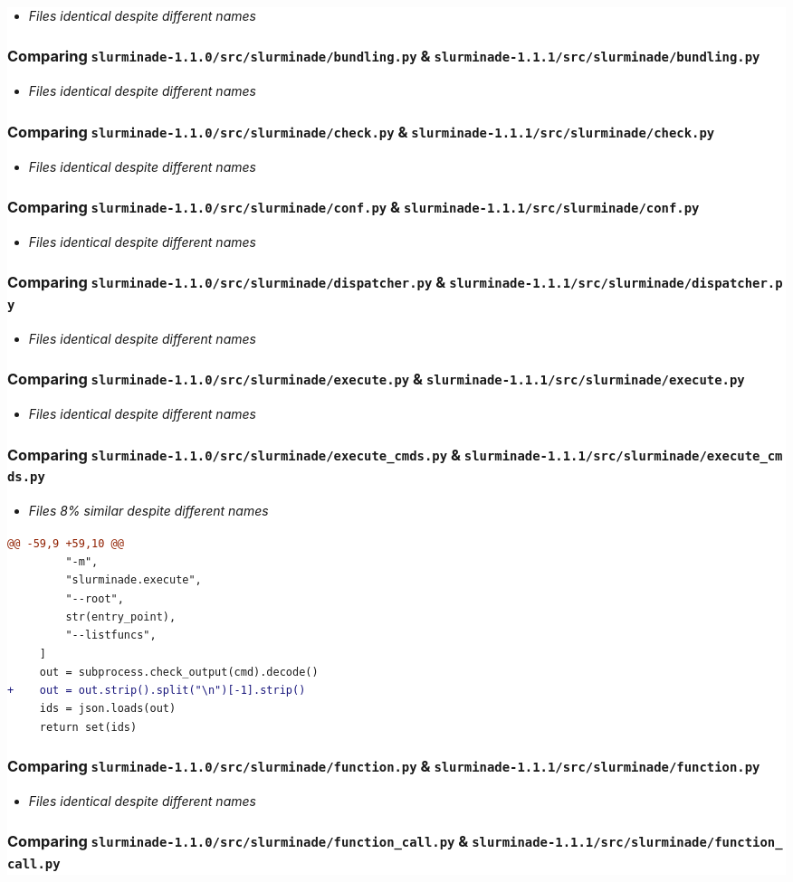  * *Files identical despite different names*

### Comparing `slurminade-1.1.0/src/slurminade/bundling.py` & `slurminade-1.1.1/src/slurminade/bundling.py`

 * *Files identical despite different names*

### Comparing `slurminade-1.1.0/src/slurminade/check.py` & `slurminade-1.1.1/src/slurminade/check.py`

 * *Files identical despite different names*

### Comparing `slurminade-1.1.0/src/slurminade/conf.py` & `slurminade-1.1.1/src/slurminade/conf.py`

 * *Files identical despite different names*

### Comparing `slurminade-1.1.0/src/slurminade/dispatcher.py` & `slurminade-1.1.1/src/slurminade/dispatcher.py`

 * *Files identical despite different names*

### Comparing `slurminade-1.1.0/src/slurminade/execute.py` & `slurminade-1.1.1/src/slurminade/execute.py`

 * *Files identical despite different names*

### Comparing `slurminade-1.1.0/src/slurminade/execute_cmds.py` & `slurminade-1.1.1/src/slurminade/execute_cmds.py`

 * *Files 8% similar despite different names*

```diff
@@ -59,9 +59,10 @@
         "-m",
         "slurminade.execute",
         "--root",
         str(entry_point),
         "--listfuncs",
     ]
     out = subprocess.check_output(cmd).decode()
+    out = out.strip().split("\n")[-1].strip()
     ids = json.loads(out)
     return set(ids)
```

### Comparing `slurminade-1.1.0/src/slurminade/function.py` & `slurminade-1.1.1/src/slurminade/function.py`

 * *Files identical despite different names*

### Comparing `slurminade-1.1.0/src/slurminade/function_call.py` & `slurminade-1.1.1/src/slurminade/function_call.py`

